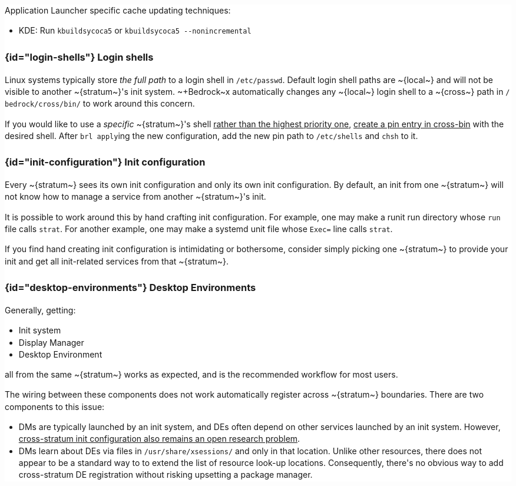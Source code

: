 Application Launcher specific cache updating techniques:

- KDE: Run `kbuildsycoca5` or `kbuildsycoca5 --nonincremental`

### {id="login-shells"} Login shells

Linux systems typically store *the full path* to a login shell in
`/etc/passwd`.  Default login shell paths are ~{local~} and will not be visible
to another ~{stratum~}'s init system.  ~+Bedrock~x automatically changes any
~{local~} login shell to a ~{cross~} path in `/bedrock/cross/bin/` to work
around this concern.

If you would like to use a *specific* ~{stratum~}'s shell [rather than the
highest priority one](configuration.html#cross-priority), [create a pin entry
in cross-bin](workflows.html#pinning) with the desired shell.  After `brl
apply`ing the new configuration, add the new pin path to `/etc/shells` and
`chsh` to it.

### {id="init-configuration"} Init configuration

Every ~{stratum~} sees its own init configuration and only its own init
configuration.  By default, an init from one ~{stratum~} will not know how to
manage a service from another ~{stratum~}'s init.

It is possible to work around this by hand crafting init configuration.  For
example, one may make a runit run directory whose `run` file calls `strat`.
For another example, one may make a systemd unit file whose `Exec=` line calls
`strat`.

If you find hand creating init configuration is intimidating or bothersome,
consider simply picking one ~{stratum~} to provide your init and get all
init-related services from that ~{stratum~}.

### {id="desktop-environments"} Desktop Environments

Generally, getting:

- Init system
- Display Manager
- Desktop Environment

all from the same ~{stratum~} works as expected, and is the recommended
workflow for most users.

The wiring between these components does not work automatically register across
~{stratum~} boundaries.  There are two components to this issue:

- DMs are typically launched by an init system, and DEs often depend on other
  services launched by an init system.  However, [cross-stratum init
  configuration also remains an open research problem](#init-configuration).
- DMs learn about DEs via files in `/usr/share/xsessions/` and only in that
  location.  Unlike other resources, there does not appear to be a standard way
  to to extend the list of resource look-up locations.  Consequently, there's
  no obvious way to add cross-stratum DE registration without risking upsetting
  a package manager.
